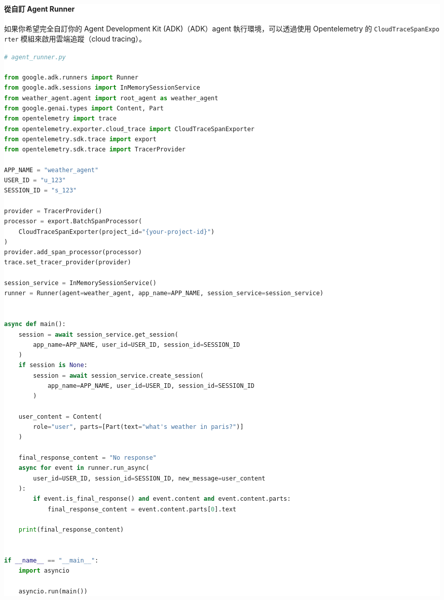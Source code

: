
#### 從自訂 Agent Runner

如果你希望完全自訂你的 Agent Development Kit (ADK)（ADK）agent 執行環境，可以透過使用 Opentelemetry 的 `CloudTraceSpanExporter` 模組來啟用雲端追蹤（cloud tracing）。

```python
# agent_runner.py

from google.adk.runners import Runner
from google.adk.sessions import InMemorySessionService
from weather_agent.agent import root_agent as weather_agent
from google.genai.types import Content, Part
from opentelemetry import trace
from opentelemetry.exporter.cloud_trace import CloudTraceSpanExporter
from opentelemetry.sdk.trace import export
from opentelemetry.sdk.trace import TracerProvider

APP_NAME = "weather_agent"
USER_ID = "u_123"
SESSION_ID = "s_123"

provider = TracerProvider()
processor = export.BatchSpanProcessor(
    CloudTraceSpanExporter(project_id="{your-project-id}")
)
provider.add_span_processor(processor)
trace.set_tracer_provider(provider)

session_service = InMemorySessionService()
runner = Runner(agent=weather_agent, app_name=APP_NAME, session_service=session_service)


async def main():
    session = await session_service.get_session(
        app_name=APP_NAME, user_id=USER_ID, session_id=SESSION_ID
    )
    if session is None:
        session = await session_service.create_session(
            app_name=APP_NAME, user_id=USER_ID, session_id=SESSION_ID
        )

    user_content = Content(
        role="user", parts=[Part(text="what's weather in paris?")]
    )

    final_response_content = "No response"
    async for event in runner.run_async(
        user_id=USER_ID, session_id=SESSION_ID, new_message=user_content
    ):
        if event.is_final_response() and event.content and event.content.parts:
            final_response_content = event.content.parts[0].text

    print(final_response_content)


if __name__ == "__main__":
    import asyncio

    asyncio.run(main())
```
